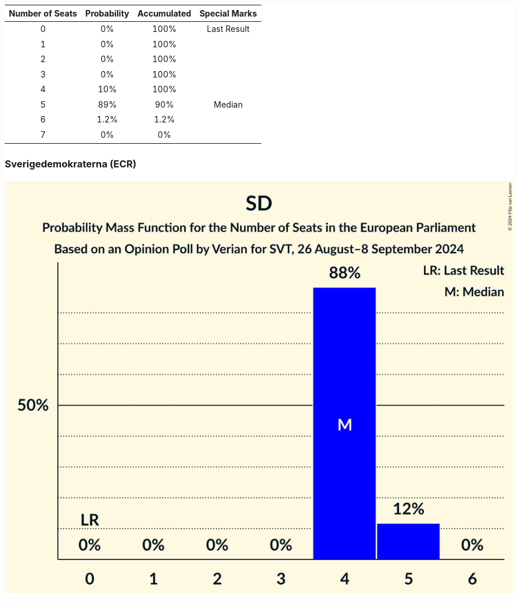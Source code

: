 | Number of Seats | Probability | Accumulated | Special Marks |
|:---------------:|:-----------:|:-----------:|:-------------:|
| 0 | 0% | 100% | Last Result |
| 1 | 0% | 100% |  |
| 2 | 0% | 100% |  |
| 3 | 0% | 100% |  |
| 4 | 10% | 100% |  |
| 5 | 89% | 90% | Median |
| 6 | 1.2% | 1.2% |  |
| 7 | 0% | 0% |  |

### Sverigedemokraterna (ECR)

![Graph with seats probability mass function not yet produced](2024-09-08-Verian-coalitions-seats-pmf-sd.png "Seats Probability Mass Function")
